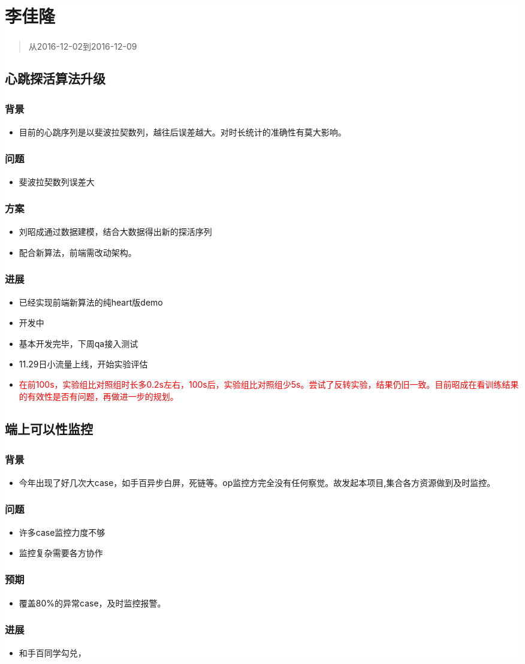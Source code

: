 # 李佳隆

> 从2016-12-02到2016-12-09


## 心跳探活算法升级

### 背景

* 目前的心跳序列是以斐波拉契数列，越往后误差越大。对时长统计的准确性有莫大影响。

### 问题

* 斐波拉契数列误差大

### 方案

* 刘昭成通过数据建模，结合大数据得出新的探活序列

* 配合新算法，前端需改动架构。

### 进展

* 已经实现前端新算法的纯heart版demo

* <span>开发中</span>

* <span>基本开发完毕，下周qa接入测试</span>

* <span>11.29日小流量上线，开始实验评估</span>

* <span style="color:red;">在前100s，实验组比对照组时长多0.2s左右，100s后，实验组比对照组少5s。尝试了反转实验，结果仍旧一致。目前昭成在看训练结果的有效性是否有问题，再做进一步的规划。</span>


## 端上可以性监控

### 背景

* 今年出现了好几次大case，如手百异步白屏，死链等。op监控方完全没有任何察觉。故发起本项目,集合各方资源做到及时监控。

### 问题

* 许多case监控力度不够

* 监控复杂需要各方协作

### 预期

* 覆盖80%的异常case，及时监控报警。

### 进展

* 和手百同学勾兑，
